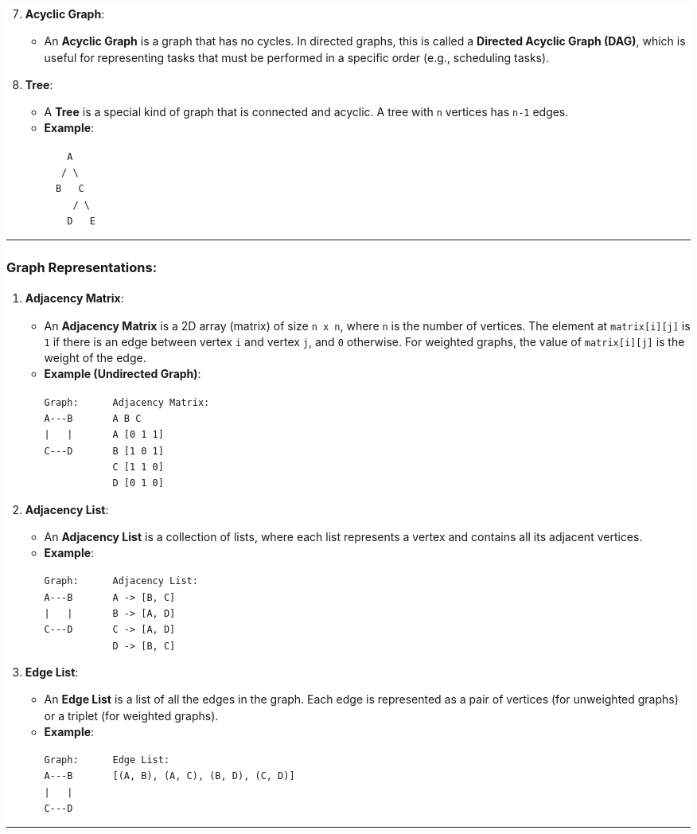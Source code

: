 7. **Acyclic Graph**:
   - An **Acyclic Graph** is a graph that has no cycles. In directed graphs, this is called a **Directed Acyclic Graph (DAG)**, which is useful for representing tasks that must be performed in a specific order (e.g., scheduling tasks).

8. **Tree**:
   - A **Tree** is a special kind of graph that is connected and acyclic. A tree with `n` vertices has `n-1` edges.
   - **Example**:
     ```
         A
        / \
       B   C
          / \
         D   E
     ```

---

### Graph Representations:

1. **Adjacency Matrix**:
   - An **Adjacency Matrix** is a 2D array (matrix) of size `n x n`, where `n` is the number of vertices. The element at `matrix[i][j]` is `1` if there is an edge between vertex `i` and vertex `j`, and `0` otherwise. For weighted graphs, the value of `matrix[i][j]` is the weight of the edge.
   - **Example (Undirected Graph)**:
     ```
     Graph:      Adjacency Matrix:
     A---B       A B C
     |   |       A [0 1 1]
     C---D       B [1 0 1]
                 C [1 1 0]
                 D [0 1 0]
     ```

2. **Adjacency List**:
   - An **Adjacency List** is a collection of lists, where each list represents a vertex and contains all its adjacent vertices.
   - **Example**:
     ```
     Graph:      Adjacency List:
     A---B       A -> [B, C]
     |   |       B -> [A, D]
     C---D       C -> [A, D]
                 D -> [B, C]
     ```

3. **Edge List**:
   - An **Edge List** is a list of all the edges in the graph. Each edge is represented as a pair of vertices (for unweighted graphs) or a triplet (for weighted graphs).
   - **Example**:
     ```
     Graph:      Edge List:
     A---B       [(A, B), (A, C), (B, D), (C, D)]
     |   |
     C---D
     ```

---